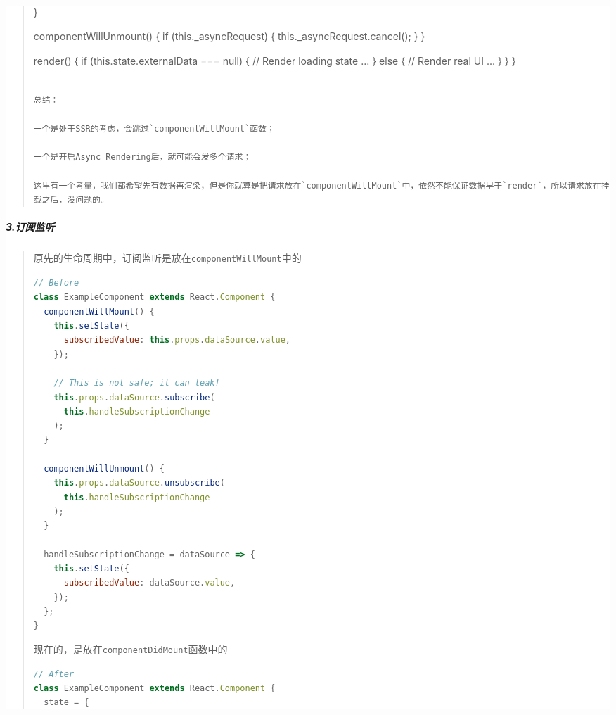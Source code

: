 >   }
> 
>   componentWillUnmount() {
>     if (this._asyncRequest) {
>       this._asyncRequest.cancel();
>     }
>   }
> 
>   render() {
>     if (this.state.externalData === null) {
>       // Render loading state ...
>     } else {
>       // Render real UI ...
>     }
>   }
> }
> ```
>
> 总结：
>
> 一个是处于SSR的考虑，会跳过`componentWillMount`函数；
>
> 一个是开启Async Rendering后，就可能会发多个请求；
>
> 这里有一个考量，我们都希望先有数据再渲染，但是你就算是把请求放在`componentWillMount`中，依然不能保证数据早于`render`，所以请求放在挂载之后，没问题的。

##### 3.订阅监听

> 原先的生命周期中，订阅监听是放在`componentWillMount`中的
>
> ```js
> // Before
> class ExampleComponent extends React.Component {
>   componentWillMount() {
>     this.setState({
>       subscribedValue: this.props.dataSource.value,
>     });
> 
>     // This is not safe; it can leak!
>     this.props.dataSource.subscribe(
>       this.handleSubscriptionChange
>     );
>   }
> 
>   componentWillUnmount() {
>     this.props.dataSource.unsubscribe(
>       this.handleSubscriptionChange
>     );
>   }
> 
>   handleSubscriptionChange = dataSource => {
>     this.setState({
>       subscribedValue: dataSource.value,
>     });
>   };
> }
> ```
>
> 现在的，是放在`componentDidMount`函数中的
>
> ```js
> // After
> class ExampleComponent extends React.Component {
>   state = {